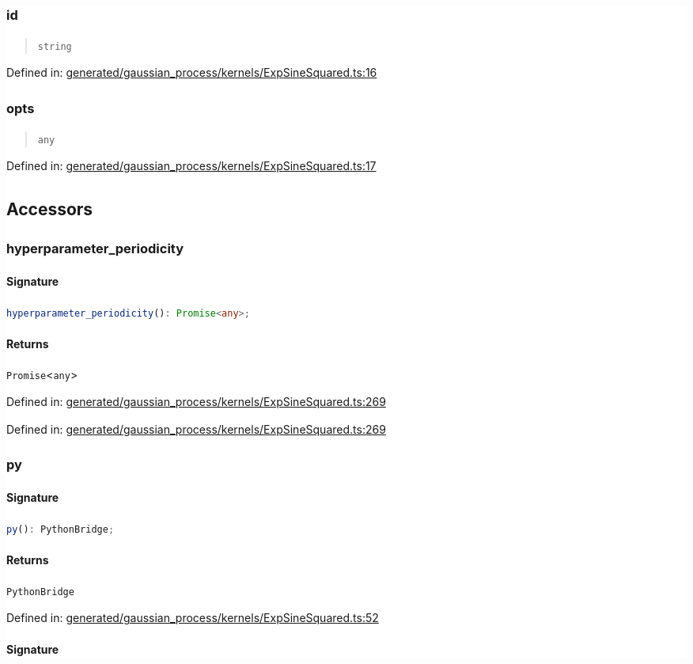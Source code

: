 ### id

> `string`

Defined in:  [generated/gaussian\_process/kernels/ExpSineSquared.ts:16](https://github.com/transitive-bullshit/scikit-learn-ts/blob/0466da7/packages/sklearn/src/generated/gaussian_process/kernels/ExpSineSquared.ts#L16)

### opts

> `any`

Defined in:  [generated/gaussian\_process/kernels/ExpSineSquared.ts:17](https://github.com/transitive-bullshit/scikit-learn-ts/blob/0466da7/packages/sklearn/src/generated/gaussian_process/kernels/ExpSineSquared.ts#L17)

## Accessors

### hyperparameter\_periodicity

#### Signature

```ts
hyperparameter_periodicity(): Promise<any>;
```

#### Returns

`Promise`\<`any`\>

Defined in:  [generated/gaussian\_process/kernels/ExpSineSquared.ts:269](https://github.com/transitive-bullshit/scikit-learn-ts/blob/0466da7/packages/sklearn/src/generated/gaussian_process/kernels/ExpSineSquared.ts#L269)

Defined in:  [generated/gaussian\_process/kernels/ExpSineSquared.ts:269](https://github.com/transitive-bullshit/scikit-learn-ts/blob/0466da7/packages/sklearn/src/generated/gaussian_process/kernels/ExpSineSquared.ts#L269)

### py

#### Signature

```ts
py(): PythonBridge;
```

#### Returns

`PythonBridge`

Defined in:  [generated/gaussian\_process/kernels/ExpSineSquared.ts:52](https://github.com/transitive-bullshit/scikit-learn-ts/blob/0466da7/packages/sklearn/src/generated/gaussian_process/kernels/ExpSineSquared.ts#L52)

#### Signature
